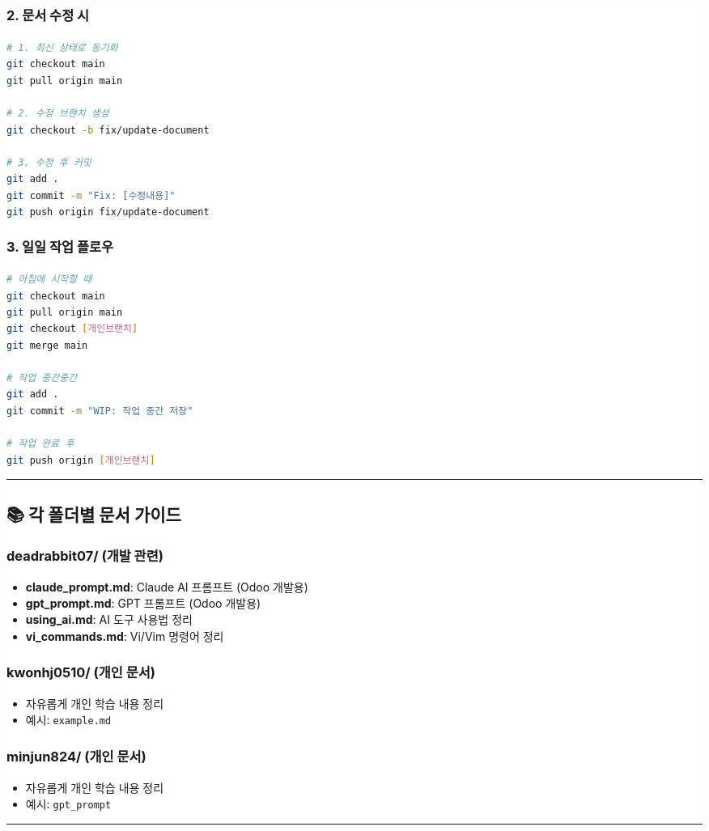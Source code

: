 ### 2. 문서 수정 시
```bash
# 1. 최신 상태로 동기화
git checkout main
git pull origin main

# 2. 수정 브랜치 생성
git checkout -b fix/update-document

# 3. 수정 후 커밋
git add .
git commit -m "Fix: [수정내용]"
git push origin fix/update-document
```

### 3. 일일 작업 플로우
```bash
# 아침에 시작할 때
git checkout main
git pull origin main
git checkout [개인브랜치]
git merge main

# 작업 중간중간
git add .
git commit -m "WIP: 작업 중간 저장"

# 작업 완료 후
git push origin [개인브랜치]
```

---

## 📚 각 폴더별 문서 가이드

### deadrabbit07/ (개발 관련)
- **claude_prompt.md**: Claude AI 프롬프트 (Odoo 개발용)
- **gpt_prompt.md**: GPT 프롬프트 (Odoo 개발용)  
- **using_ai.md**: AI 도구 사용법 정리
- **vi_commands.md**: Vi/Vim 명령어 정리

### kwonhj0510/ (개인 문서)
- 자유롭게 개인 학습 내용 정리
- 예시: `example.md`

### minjun824/ (개인 문서)
- 자유롭게 개인 학습 내용 정리
- 예시: `gpt_prompt`

---
